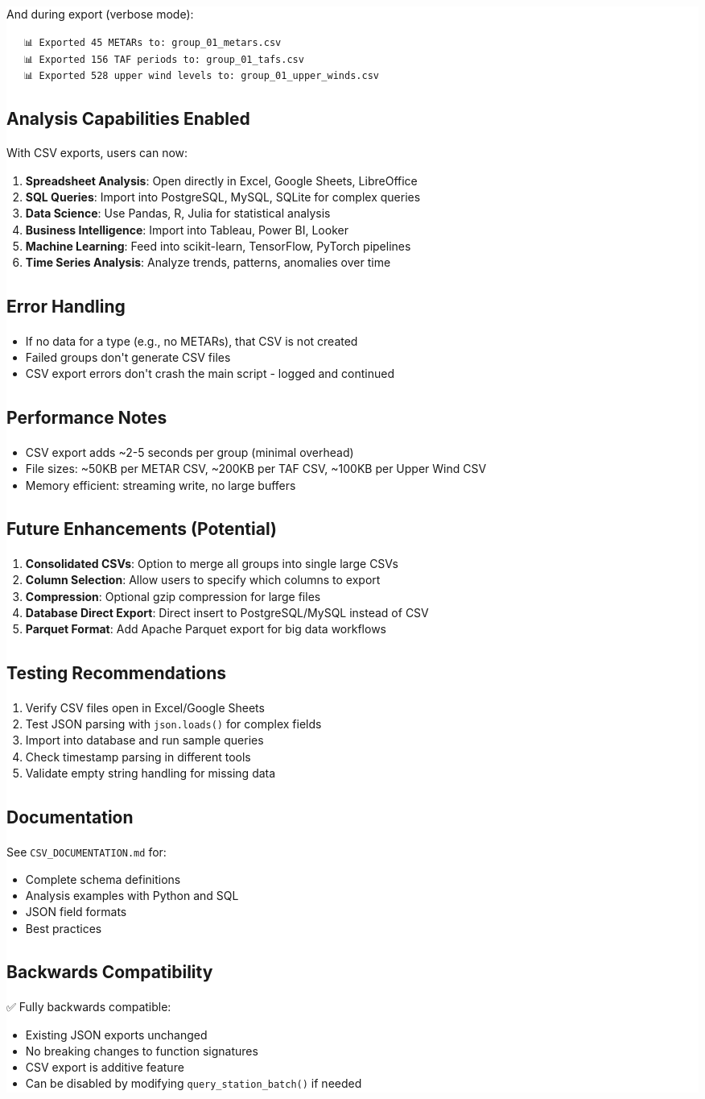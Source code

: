 And during export (verbose mode):

```
   📊 Exported 45 METARs to: group_01_metars.csv
   📊 Exported 156 TAF periods to: group_01_tafs.csv
   📊 Exported 528 upper wind levels to: group_01_upper_winds.csv
```

## Analysis Capabilities Enabled

With CSV exports, users can now:

1. **Spreadsheet Analysis**: Open directly in Excel, Google Sheets, LibreOffice
2. **SQL Queries**: Import into PostgreSQL, MySQL, SQLite for complex queries
3. **Data Science**: Use Pandas, R, Julia for statistical analysis
4. **Business Intelligence**: Import into Tableau, Power BI, Looker
5. **Machine Learning**: Feed into scikit-learn, TensorFlow, PyTorch pipelines
6. **Time Series Analysis**: Analyze trends, patterns, anomalies over time

## Error Handling

- If no data for a type (e.g., no METARs), that CSV is not created
- Failed groups don't generate CSV files
- CSV export errors don't crash the main script - logged and continued

## Performance Notes

- CSV export adds ~2-5 seconds per group (minimal overhead)
- File sizes: ~50KB per METAR CSV, ~200KB per TAF CSV, ~100KB per Upper Wind CSV
- Memory efficient: streaming write, no large buffers

## Future Enhancements (Potential)

1. **Consolidated CSVs**: Option to merge all groups into single large CSVs
2. **Column Selection**: Allow users to specify which columns to export
3. **Compression**: Optional gzip compression for large files
4. **Database Direct Export**: Direct insert to PostgreSQL/MySQL instead of CSV
5. **Parquet Format**: Add Apache Parquet export for big data workflows

## Testing Recommendations

1. Verify CSV files open in Excel/Google Sheets
2. Test JSON parsing with `json.loads()` for complex fields
3. Import into database and run sample queries
4. Check timestamp parsing in different tools
5. Validate empty string handling for missing data

## Documentation

See `CSV_DOCUMENTATION.md` for:
- Complete schema definitions
- Analysis examples with Python and SQL
- JSON field formats
- Best practices

## Backwards Compatibility

✅ Fully backwards compatible:
- Existing JSON exports unchanged
- No breaking changes to function signatures
- CSV export is additive feature
- Can be disabled by modifying `query_station_batch()` if needed
